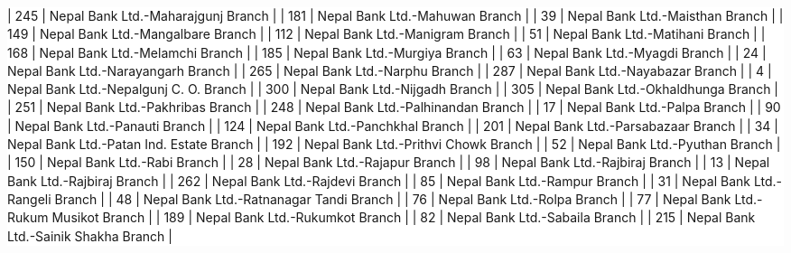 |    245 | Nepal Bank Ltd.-Maharajgunj Branch                |
|    181 | Nepal Bank Ltd.-Mahuwan Branch                    |
|     39 | Nepal Bank Ltd.-Maisthan Branch                   |
|    149 | Nepal Bank Ltd.-Mangalbare Branch                 |
|    112 | Nepal Bank Ltd.-Manigram Branch                   |
|     51 | Nepal Bank Ltd.-Matihani Branch                   |
|    168 | Nepal Bank Ltd.-Melamchi Branch                   |
|    185 | Nepal Bank Ltd.-Murgiya Branch                    |
|     63 | Nepal Bank Ltd.-Myagdi Branch                     |
|     24 | Nepal Bank Ltd.-Narayangarh Branch                |
|    265 | Nepal Bank Ltd.-Narphu Branch                     |
|    287 | Nepal Bank Ltd.-Nayabazar Branch                  |
|      4 | Nepal Bank Ltd.-Nepalgunj C. O. Branch            |
|    300 | Nepal Bank Ltd.-Nijgadh Branch                    |
|    305 | Nepal Bank Ltd.-Okhaldhunga Branch                |
|    251 | Nepal Bank Ltd.-Pakhribas Branch                  |
|    248 | Nepal Bank Ltd.-Palhinandan Branch                |
|     17 | Nepal Bank Ltd.-Palpa Branch                      |
|     90 | Nepal Bank Ltd.-Panauti Branch                    |
|    124 | Nepal Bank Ltd.-Panchkhal Branch                  |
|    201 | Nepal Bank Ltd.-Parsabazaar Branch                |
|     34 | Nepal Bank Ltd.-Patan Ind. Estate Branch          |
|    192 | Nepal Bank Ltd.-Prithvi Chowk Branch              |
|     52 | Nepal Bank Ltd.-Pyuthan Branch                    |
|    150 | Nepal Bank Ltd.-Rabi Branch                       |
|     28 | Nepal Bank Ltd.-Rajapur Branch                    |
|     98 | Nepal Bank Ltd.-Rajbiraj Branch                   |
|     13 | Nepal Bank Ltd.-Rajbiraj Branch                   |
|    262 | Nepal Bank Ltd.-Rajdevi Branch                    |
|     85 | Nepal Bank Ltd.-Rampur Branch                     |
|     31 | Nepal Bank Ltd.-Rangeli Branch                    |
|     48 | Nepal Bank Ltd.-Ratnanagar Tandi Branch           |
|     76 | Nepal Bank Ltd.-Rolpa Branch                      |
|     77 | Nepal Bank Ltd.-Rukum Musikot Branch              |
|    189 | Nepal Bank Ltd.-Rukumkot Branch                   |
|     82 | Nepal Bank Ltd.-Sabaila Branch                    |
|    215 | Nepal Bank Ltd.-Sainik Shakha Branch              |